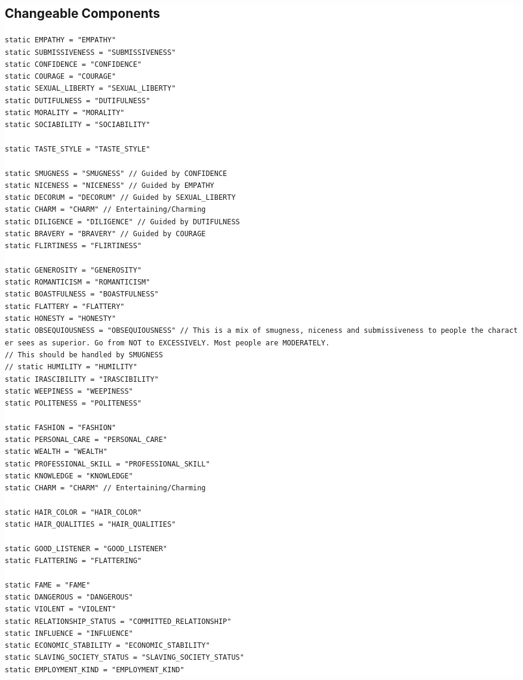 ## Changeable Components
    static EMPATHY = "EMPATHY"
    static SUBMISSIVENESS = "SUBMISSIVENESS"
    static CONFIDENCE = "CONFIDENCE"
    static COURAGE = "COURAGE"
    static SEXUAL_LIBERTY = "SEXUAL_LIBERTY"
    static DUTIFULNESS = "DUTIFULNESS"
    static MORALITY = "MORALITY"
    static SOCIABILITY = "SOCIABILITY"

    static TASTE_STYLE = "TASTE_STYLE"

    static SMUGNESS = "SMUGNESS" // Guided by CONFIDENCE
    static NICENESS = "NICENESS" // Guided by EMPATHY
    static DECORUM = "DECORUM" // Guided by SEXUAL_LIBERTY
    static CHARM = "CHARM" // Entertaining/Charming
    static DILIGENCE = "DILIGENCE" // Guided by DUTIFULNESS
    static BRAVERY = "BRAVERY" // Guided by COURAGE
    static FLIRTINESS = "FLIRTINESS"

    static GENEROSITY = "GENEROSITY"
    static ROMANTICISM = "ROMANTICISM"
    static BOASTFULNESS = "BOASTFULNESS"
    static FLATTERY = "FLATTERY"
    static HONESTY = "HONESTY"
    static OBSEQUIOUSNESS = "OBSEQUIOUSNESS" // This is a mix of smugness, niceness and submissiveness to people the character sees as superior. Go from NOT to EXCESSIVELY. Most people are MODERATELY.
    // This should be handled by SMUGNESS
    // static HUMILITY = "HUMILITY"
    static IRASCIBILITY = "IRASCIBILITY"
    static WEEPINESS = "WEEPINESS"
    static POLITENESS = "POLITENESS"

    static FASHION = "FASHION"
    static PERSONAL_CARE = "PERSONAL_CARE"
    static WEALTH = "WEALTH"
    static PROFESSIONAL_SKILL = "PROFESSIONAL_SKILL"
    static KNOWLEDGE = "KNOWLEDGE"
    static CHARM = "CHARM" // Entertaining/Charming

    static HAIR_COLOR = "HAIR_COLOR"
    static HAIR_QUALITIES = "HAIR_QUALITIES"

    static GOOD_LISTENER = "GOOD_LISTENER"
    static FLATTERING = "FLATTERING"

    static FAME = "FAME"
    static DANGEROUS = "DANGEROUS"
    static VIOLENT = "VIOLENT"
    static RELATIONSHIP_STATUS = "COMMITTED_RELATIONSHIP"
    static INFLUENCE = "INFLUENCE"
    static ECONOMIC_STABILITY = "ECONOMIC_STABILITY"
    static SLAVING_SOCIETY_STATUS = "SLAVING_SOCIETY_STATUS"
    static EMPLOYMENT_KIND = "EMPLOYMENT_KIND"
